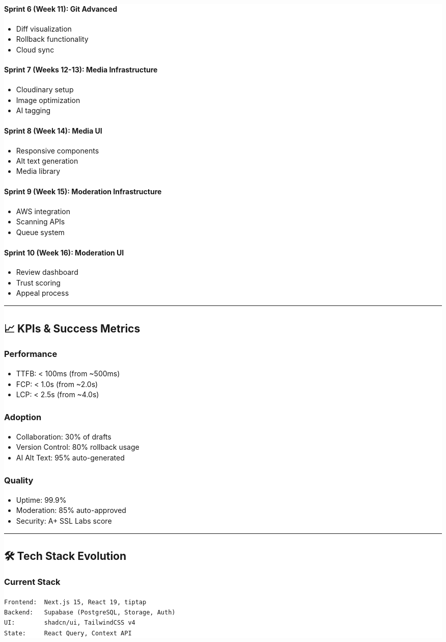 #### Sprint 6 (Week 11): Git Advanced
- Diff visualization
- Rollback functionality
- Cloud sync

#### Sprint 7 (Weeks 12-13): Media Infrastructure
- Cloudinary setup
- Image optimization
- AI tagging

#### Sprint 8 (Week 14): Media UI
- Responsive components
- Alt text generation
- Media library

#### Sprint 9 (Week 15): Moderation Infrastructure
- AWS integration
- Scanning APIs
- Queue system

#### Sprint 10 (Week 16): Moderation UI
- Review dashboard
- Trust scoring
- Appeal process

---

## 📈 KPIs & Success Metrics

### **Performance**
- TTFB: < 100ms (from ~500ms)
- FCP: < 1.0s (from ~2.0s)
- LCP: < 2.5s (from ~4.0s)

### **Adoption**
- Collaboration: 30% of drafts
- Version Control: 80% rollback usage
- AI Alt Text: 95% auto-generated

### **Quality**
- Uptime: 99.9%
- Moderation: 85% auto-approved
- Security: A+ SSL Labs score

---

## 🛠️ Tech Stack Evolution

### **Current Stack**
```
Frontend:  Next.js 15, React 19, tiptap
Backend:   Supabase (PostgreSQL, Storage, Auth)
UI:        shadcn/ui, TailwindCSS v4
State:     React Query, Context API
```
